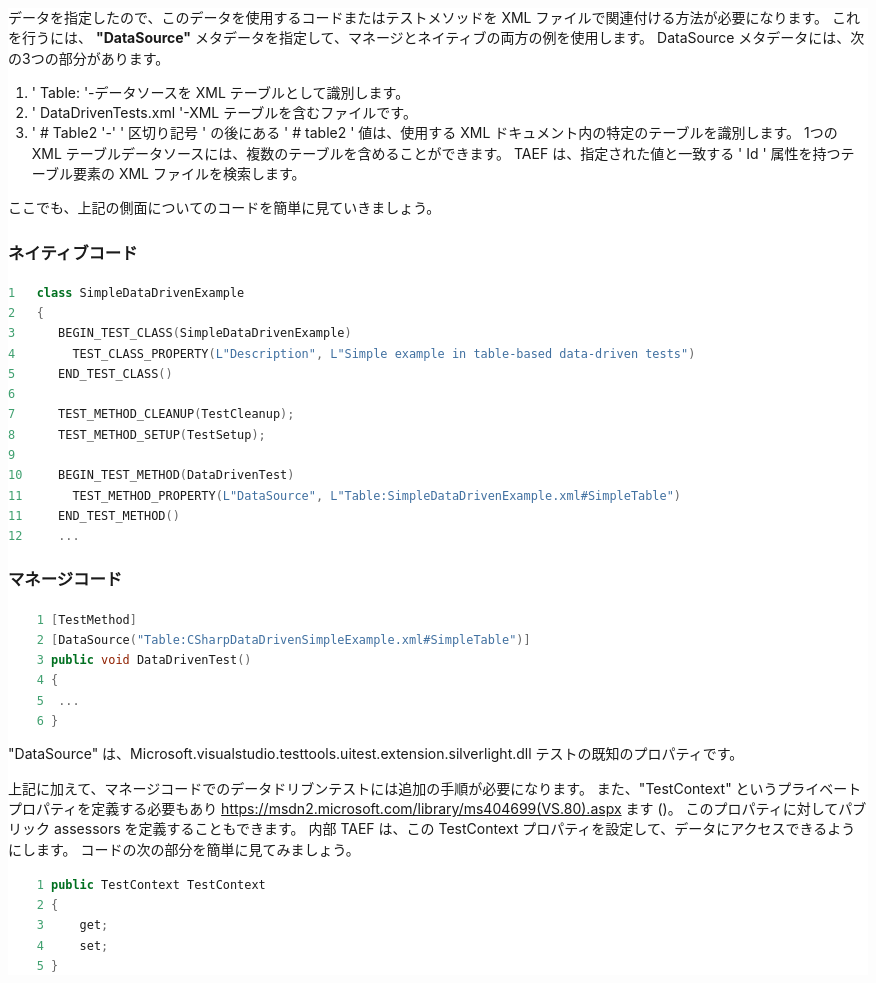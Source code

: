 
データを指定したので、このデータを使用するコードまたはテストメソッドを XML ファイルで関連付ける方法が必要になります。 これを行うには、 **"DataSource"** メタデータを指定して、マネージとネイティブの両方の例を使用します。 DataSource メタデータには、次の3つの部分があります。

1.  ' Table: '-データソースを XML テーブルとして識別します。
2.  ' DataDrivenTests.xml '-XML テーブルを含むファイルです。
3.  ' \# Table2 '-' ' 区切り記号 ' の後にある ' \# table2 ' 値は、使用する XML ドキュメント内の特定のテーブルを識別します。 1つの XML テーブルデータソースには、複数のテーブルを含めることができます。 TAEF は、指定された値と一致する ' Id ' 属性を持つテーブル要素の XML ファイルを検索します。

ここでも、上記の側面についてのコードを簡単に見ていきましょう。

### <a name="span-idnative_codespanspan-idnative_codespanspan-idnative_codespannative-code"></a><span id="Native_code"></span><span id="native_code"></span><span id="NATIVE_CODE"></span>ネイティブコード

```cpp
1   class SimpleDataDrivenExample
2   {
3      BEGIN_TEST_CLASS(SimpleDataDrivenExample)
4        TEST_CLASS_PROPERTY(L"Description", L"Simple example in table-based data-driven tests")
5      END_TEST_CLASS()
6   
7      TEST_METHOD_CLEANUP(TestCleanup);
8      TEST_METHOD_SETUP(TestSetup);
9    
10     BEGIN_TEST_METHOD(DataDrivenTest)
11       TEST_METHOD_PROPERTY(L"DataSource", L"Table:SimpleDataDrivenExample.xml#SimpleTable")
11     END_TEST_METHOD()
12     ...
```

### <a name="span-idmanaged_codespanspan-idmanaged_codespanspan-idmanaged_codespanmanaged-code"></a><span id="Managed_code"></span><span id="managed_code"></span><span id="MANAGED_CODE"></span>マネージコード

```cpp
    1 [TestMethod]
    2 [DataSource("Table:CSharpDataDrivenSimpleExample.xml#SimpleTable")]
    3 public void DataDrivenTest()
    4 {
    5  ...
    6 }
```

"DataSource" は、Microsoft.visualstudio.testtools.uitest.extension.silverlight.dll テストの既知のプロパティです。

上記に加えて、マネージコードでのデータドリブンテストには追加の手順が必要になります。 また、"TestContext" というプライベートプロパティを定義する必要もあり <https://msdn2.microsoft.com/library/ms404699(VS.80).aspx> ます ()。 このプロパティに対してパブリック assessors を定義することもできます。 内部 TAEF は、この TestContext プロパティを設定して、データにアクセスできるようにします。 コードの次の部分を簡単に見てみましょう。

```cpp
    1 public TestContext TestContext
    2 {
    3     get;
    4     set;
    5 }
```
